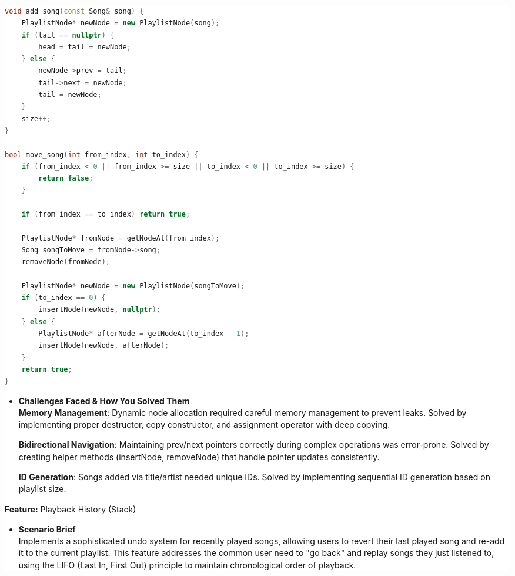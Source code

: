   ```cpp
  void add_song(const Song& song) {
      PlaylistNode* newNode = new PlaylistNode(song);
      if (tail == nullptr) {
          head = tail = newNode;
      } else {
          newNode->prev = tail;
          tail->next = newNode;
          tail = newNode;
      }
      size++;
  }
  
  bool move_song(int from_index, int to_index) {
      if (from_index < 0 || from_index >= size || to_index < 0 || to_index >= size) {
          return false;
      }
      
      if (from_index == to_index) return true;
      
      PlaylistNode* fromNode = getNodeAt(from_index);
      Song songToMove = fromNode->song;
      removeNode(fromNode);
      
      PlaylistNode* newNode = new PlaylistNode(songToMove);
      if (to_index == 0) {
          insertNode(newNode, nullptr);
      } else {
          PlaylistNode* afterNode = getNodeAt(to_index - 1);
          insertNode(newNode, afterNode);
      }
      return true;
  }
  ```

- **Challenges Faced & How You Solved Them**  
  **Memory Management**: Dynamic node allocation required careful memory management to prevent leaks. Solved by implementing proper destructor, copy constructor, and assignment operator with deep copying.
  
  **Bidirectional Navigation**: Maintaining prev/next pointers correctly during complex operations was error-prone. Solved by creating helper methods (insertNode, removeNode) that handle pointer updates consistently.
  
  **ID Generation**: Songs added via title/artist needed unique IDs. Solved by implementing sequential ID generation based on playlist size.

**Feature:** Playback History (Stack)

- **Scenario Brief**  
  Implements a sophisticated undo system for recently played songs, allowing users to revert their last played song and re-add it to the current playlist. This feature addresses the common user need to "go back" and replay songs they just listened to, using the LIFO (Last In, First Out) principle to maintain chronological order of playback.
